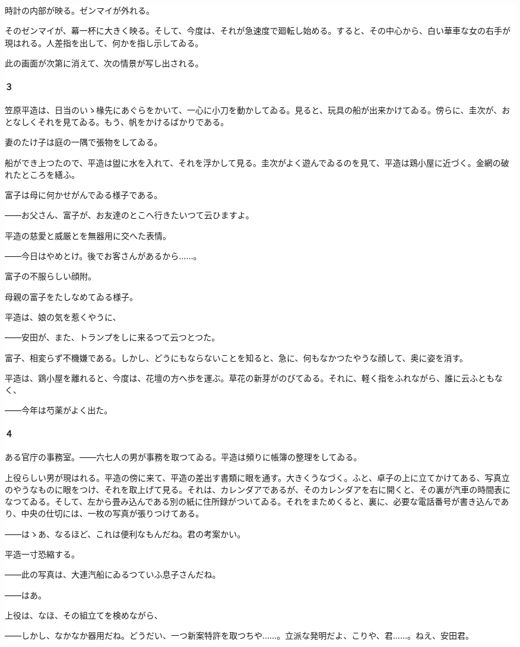 
時計の内部が映る。ゼンマイが外れる。

そのゼンマイが、幕一杯に大きく映る。そして、今度は、それが急速度で廻転し始める。すると、その中心から、白い華車な女の右手が現はれる。人差指を出して、何かを指し示してゐる。

此の画面が次第に消えて、次の情景が写し出される。



#### ３




笠原平造は、日当のいゝ椽先にあぐらをかいて、一心に小刀を動かしてゐる。見ると、玩具の船が出来かけてゐる。傍らに、圭次が、おとなしくそれを見てゐる。もう、帆をかけるばかりである。

妻のたけ子は庭の一隅で張物をしてゐる。

船ができ上つたので、平造は盥に水を入れて、それを浮かして見る。圭次がよく遊んでゐるのを見て、平造は鶏小屋に近づく。金網の破れたところを繕ふ。

富子は母に何かせがんでゐる様子である。

――お父さん、富子が、お友達のとこへ行きたいつて云ひますよ。

平造の慈愛と威厳とを無器用に交へた表情。

――今日はやめとけ。後でお客さんがあるから……。

富子の不服らしい顔附。

母親の富子をたしなめてゐる様子。

平造は、娘の気を惹くやうに、

――安田が、また、トランプをしに来るつて云つとつた。

富子、相変らず不機嫌である。しかし、どうにもならないことを知ると、急に、何もなかつたやうな顔して、奥に姿を消す。

平造は、鶏小屋を離れると、今度は、花壇の方へ歩を運ぶ。草花の新芽がのびてゐる。それに、軽く指をふれながら、誰に云ふともなく、

――今年は芍薬がよく出た。



#### ４




ある官庁の事務室。――六七人の男が事務を取つてゐる。平造は頻りに帳簿の整理をしてゐる。

上役らしい男が現はれる。平造の傍に来て、平造の差出す書類に眼を通す。大きくうなづく。ふと、卓子の上に立てかけてある、写真立のやうなものに眼をつけ、それを取上げて見る。それは、カレンダアであるが、そのカレンダアを右に開くと、その裏が汽車の時間表になつてゐる。そして、左から畳み込んである別の紙に住所録がついてゐる。それをまためくると、裏に、必要な電話番号が書き込んであり、中央の仕切には、一枚の写真が張りつけてある。

――はゝあ、なるほど、これは便利なもんだね。君の考案かい。

平造一寸恐縮する。

――此の写真は、大連汽船にゐるつていふ息子さんだね。

――はあ。

上役は、なほ、その組立てを検めながら、

――しかし、なかなか器用だね。どうだい、一つ新案特許を取つちや……。立派な発明だよ、こりや、君……。ねえ、安田君。
